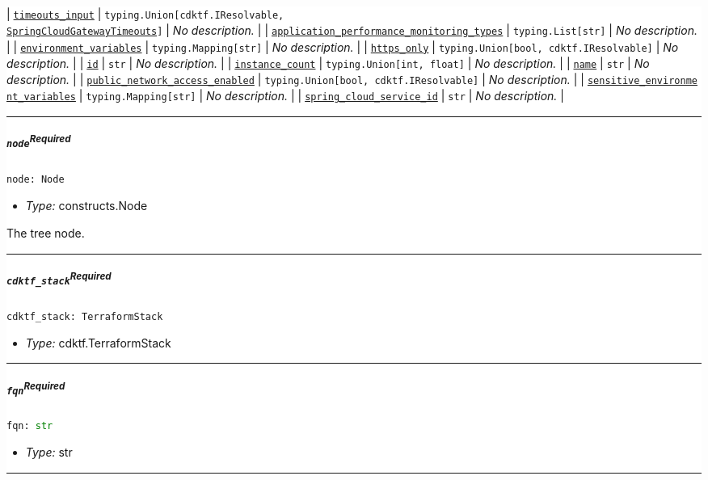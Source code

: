 | <code><a href="#@cdktf/provider-azurerm.springCloudGateway.SpringCloudGateway.property.timeoutsInput">timeouts_input</a></code> | <code>typing.Union[cdktf.IResolvable, <a href="#@cdktf/provider-azurerm.springCloudGateway.SpringCloudGatewayTimeouts">SpringCloudGatewayTimeouts</a>]</code> | *No description.* |
| <code><a href="#@cdktf/provider-azurerm.springCloudGateway.SpringCloudGateway.property.applicationPerformanceMonitoringTypes">application_performance_monitoring_types</a></code> | <code>typing.List[str]</code> | *No description.* |
| <code><a href="#@cdktf/provider-azurerm.springCloudGateway.SpringCloudGateway.property.environmentVariables">environment_variables</a></code> | <code>typing.Mapping[str]</code> | *No description.* |
| <code><a href="#@cdktf/provider-azurerm.springCloudGateway.SpringCloudGateway.property.httpsOnly">https_only</a></code> | <code>typing.Union[bool, cdktf.IResolvable]</code> | *No description.* |
| <code><a href="#@cdktf/provider-azurerm.springCloudGateway.SpringCloudGateway.property.id">id</a></code> | <code>str</code> | *No description.* |
| <code><a href="#@cdktf/provider-azurerm.springCloudGateway.SpringCloudGateway.property.instanceCount">instance_count</a></code> | <code>typing.Union[int, float]</code> | *No description.* |
| <code><a href="#@cdktf/provider-azurerm.springCloudGateway.SpringCloudGateway.property.name">name</a></code> | <code>str</code> | *No description.* |
| <code><a href="#@cdktf/provider-azurerm.springCloudGateway.SpringCloudGateway.property.publicNetworkAccessEnabled">public_network_access_enabled</a></code> | <code>typing.Union[bool, cdktf.IResolvable]</code> | *No description.* |
| <code><a href="#@cdktf/provider-azurerm.springCloudGateway.SpringCloudGateway.property.sensitiveEnvironmentVariables">sensitive_environment_variables</a></code> | <code>typing.Mapping[str]</code> | *No description.* |
| <code><a href="#@cdktf/provider-azurerm.springCloudGateway.SpringCloudGateway.property.springCloudServiceId">spring_cloud_service_id</a></code> | <code>str</code> | *No description.* |

---

##### `node`<sup>Required</sup> <a name="node" id="@cdktf/provider-azurerm.springCloudGateway.SpringCloudGateway.property.node"></a>

```python
node: Node
```

- *Type:* constructs.Node

The tree node.

---

##### `cdktf_stack`<sup>Required</sup> <a name="cdktf_stack" id="@cdktf/provider-azurerm.springCloudGateway.SpringCloudGateway.property.cdktfStack"></a>

```python
cdktf_stack: TerraformStack
```

- *Type:* cdktf.TerraformStack

---

##### `fqn`<sup>Required</sup> <a name="fqn" id="@cdktf/provider-azurerm.springCloudGateway.SpringCloudGateway.property.fqn"></a>

```python
fqn: str
```

- *Type:* str

---
